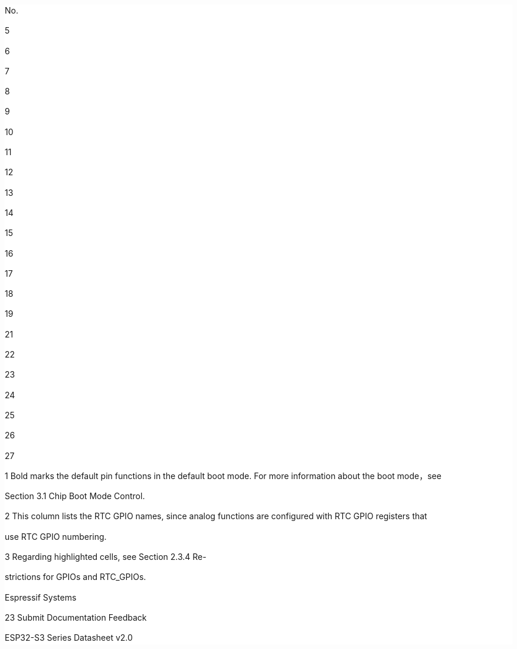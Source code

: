 No.

5

6

7

8

9

10

11

12

13

14

15

16

17

18

19

21

22

23

24

25

26

27

1 Bold marks the default pin functions in the default boot mode. For more information about the boot mode，see

Section 3.1 Chip Boot Mode Control.

2 This column lists the RTC GPIO names, since analog functions are configured with RTC GPIO registers that

use RTC GPIO numbering.

3 Regarding highlighted cells, see Section 2.3.4 Re-

strictions for GPIOs and RTC_GPIOs.

Espressif Systems

23 Submit Documentation Feedback

ESP32-S3 Series Datasheet v2.0
